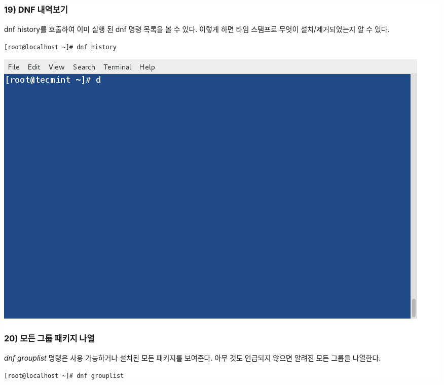 ### 19) DNF 내역보기
dnf history를 호출하여 이미 실행 된 dnf 명령 목록을 볼 수 있다. 이렇게 하면 타임 스탬프로 무엇이 설치/제거되었는지 알 수 있다.

```bash
[root@localhost ~]# dnf history
```

![img019](/assets/img/2020-11-03-dnf-commands-for-rpm-package-management/img019.gif)

### 20) 모든 그룹 패키지 나열
_dnf grouplist_ 명령은 사용 가능하거나 설치된 모든 패키지를 보여준다. 아무 것도 언급되지 않으면 알려진 모든 그룹을 나열한다.

```bash
[root@localhost ~]# dnf grouplist
```
